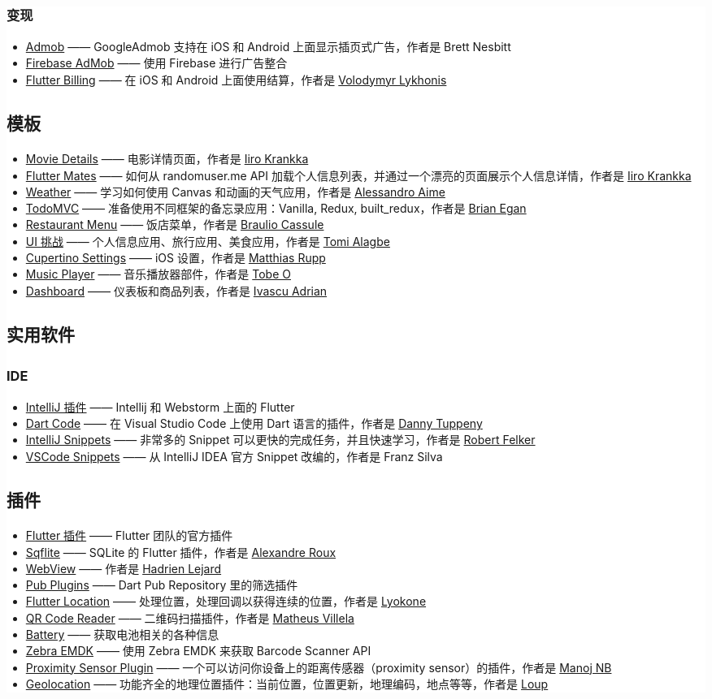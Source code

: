### 变现

- [Admob](https://pub.dartlang.org/packages/admob) —— GoogleAdmob 支持在 iOS 和 Android 上面显示插页式广告，作者是 Brett Nesbitt
- [Firebase AdMob](https://github.com/flutter/plugins/tree/master/packages/firebase_admob) —— 使用 Firebase 进行广告整合
- [Flutter Billing](https://github.com/VolodymyrLykhonis/flutter_billing) —— 在 iOS 和 Android 上面使用结算，作者是 [Volodymyr Lykhonis](http://vladimirlichonos.com)

## 模板

- [Movie Details](https://github.com/FlutterRocks/movie-details-ui) —— 电影详情页面，作者是 [Iiro Krankka](https://github.com/roughike)
- [Flutter Mates](https://github.com/CodemateLtd/FlutterMates) —— 如何从 randomuser.me API 加载个人信息列表，并通过一个漂亮的页面展示个人信息详情，作者是 [Iiro Krankka](https://github.com/roughike)
- [Weather](https://github.com/alessandroaime/Weather) —— 学习如何使用 Canvas 和动画的天气应用，作者是 [Alessandro Aime](https://github.com/alessandroaime)
- [TodoMVC](https://github.com/brianegan/flutter_architecture_samples) —— 准备使用不同框架的备忘录应用：Vanilla, Redux, built_redux，作者是 [Brian Egan](https://github.com/brianegan)
- [Restaurant Menu](https://github.com/braulio94/menu_flutter) —— 饭店菜单，作者是 [Braulio Cassule](https://github.com/braulio94)
- [UI 挑战](https://github.com/tomialagbe/flutter_ui_challenges) —— 个人信息应用、旅行应用、美食应用，作者是 [Tomi Alagbe](https://github.com/tomialagbe)
- [Cupertino Settings](https://github.com/matthinc/flutter_cupertino_settings) —— iOS 设置，作者是 [Matthias Rupp](https://github.com/matthinc)
- [Music Player](https://github.com/thosakwe/flutter_music_player) —— 音乐播放器部件，作者是 [Tobe O](https://thosakwe.com/)
- [Dashboard](https://github.com/Ivaskuu/dashboard) —— 仪表板和商品列表，作者是 [Ivascu Adrian](https://github.com/Ivaskuu)

## 实用软件

### IDE

- [IntelliJ 插件](https://flutter.io/intellij-setup) —— Intellij 和 Webstorm 上面的 Flutter
- [Dart Code](https://marketplace.visualstudio.com/items?itemName=Dart-Code.dart-code) —— 在 Visual Studio Code 上使用 Dart 语言的插件，作者是 [Danny Tuppeny](https://twitter.com/DanTup)
- [IntelliJ Snippets](https://github.com/Solido/flutter-snippet) —— 非常多的 Snippet 可以更快的完成任务，并且快速学习，作者是 [Robert Felker](https://github.com/Solido)
- [VSCode Snippets](https://marketplace.visualstudio.com/items?itemName=franzsilva.fs-flutter-snippets) —— 从 IntelliJ IDEA 官方 Snippet 改编的，作者是 Franz Silva

## 插件

- [Flutter 插件](https://github.com/flutter/plugins/tree/master/packages) —— Flutter 团队的官方插件
- [Sqflite](https://github.com/tekartik/sqflite) —— SQLite 的 Flutter 插件，作者是 [Alexandre Roux](https://www.linkedin.com/in/alextekartik/)
- [WebView](https://github.com/dart-flitter/flutter_webview_plugin) —— 作者是 [Hadrien Lejard](https://twitter.com/HadrienLejard)  
- [Pub Plugins](https://pub.dartlang.org/flutter/plugins) —— Dart Pub Repository 里的筛选插件
- [Flutter Location](https://github.com/Lyokone/flutterlocation) —— 处理位置，处理回调以获得连续的位置，作者是 [Lyokone](https://github.com/Lyokone)
- [QR Code Reader](https://github.com/villela/flutter_qrcode_reader) —— 二维码扫描插件，作者是 [Matheus Villela](https://github.com/villela)
- [Battery](https://pub.dartlang.org/packages/battery) —— 获取电池相关的各种信息
- [Zebra EMDK](https://github.com/acaliaro/flutterZebraEmdk) —— 使用 Zebra EMDK 来获取 Barcode Scanner API
- [Proximity Sensor Plugin](https://pub.dartlang.org/packages/proximity_plugin) —— 一个可以访问你设备上的距离传感器（proximity sensor）的插件，作者是 [Manoj NB](https://github.com/Samaritan1011001)
- [Geolocation](https://github.com/loup-v/geolocation) —— 功能齐全的地理位置插件：当前位置，位置更新，地理编码，地点等等，作者是 [Loup](http://intheloup.io)